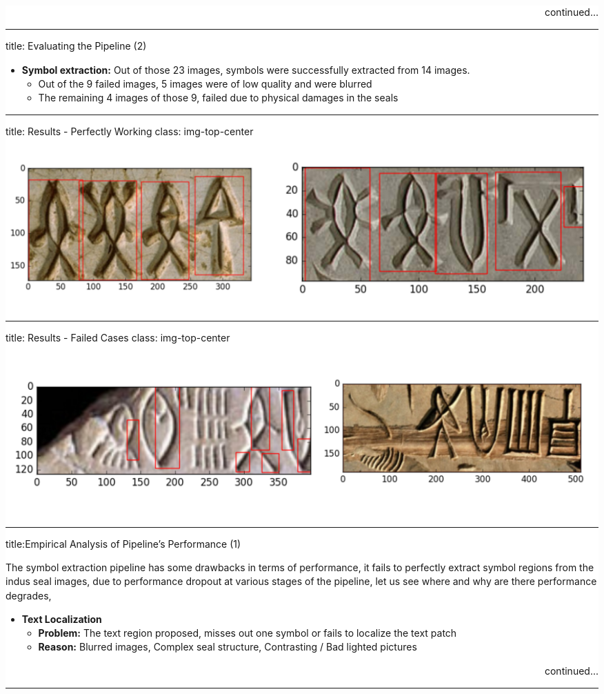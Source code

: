 <p style="text-align: right">continued...</p>

---
title: Evaluating the Pipeline (2)

- **Symbol extraction:** Out of those 23 images, symbols were successfully extracted from 14 images.
    - Out of the 9 failed images, 5 images were of low quality and were blurred
    - The remaining 4 images of those 9, failed due to physical damages in the seals

---
title: Results - Perfectly Working
class: img-top-center

<img height="230px" src=figures/result1.png />

---
title: Results - Failed Cases
class: img-top-center

<img height="230px" src=figures/result2.png />

---
title:Empirical Analysis of Pipeline’s Performance (1)

The symbol extraction pipeline has some drawbacks in terms of performance, it fails to perfectly extract symbol regions from the indus seal images, due to performance dropout at various stages of the pipeline, let us see where and why are there performance degrades,

- **Text Localization**
    - **Problem:**  The text region proposed, misses out one symbol or fails to localize the text patch
    - **Reason:** Blurred images, Complex seal structure, Contrasting / Bad lighted pictures

<p style="text-align: right">continued...</p>

---
